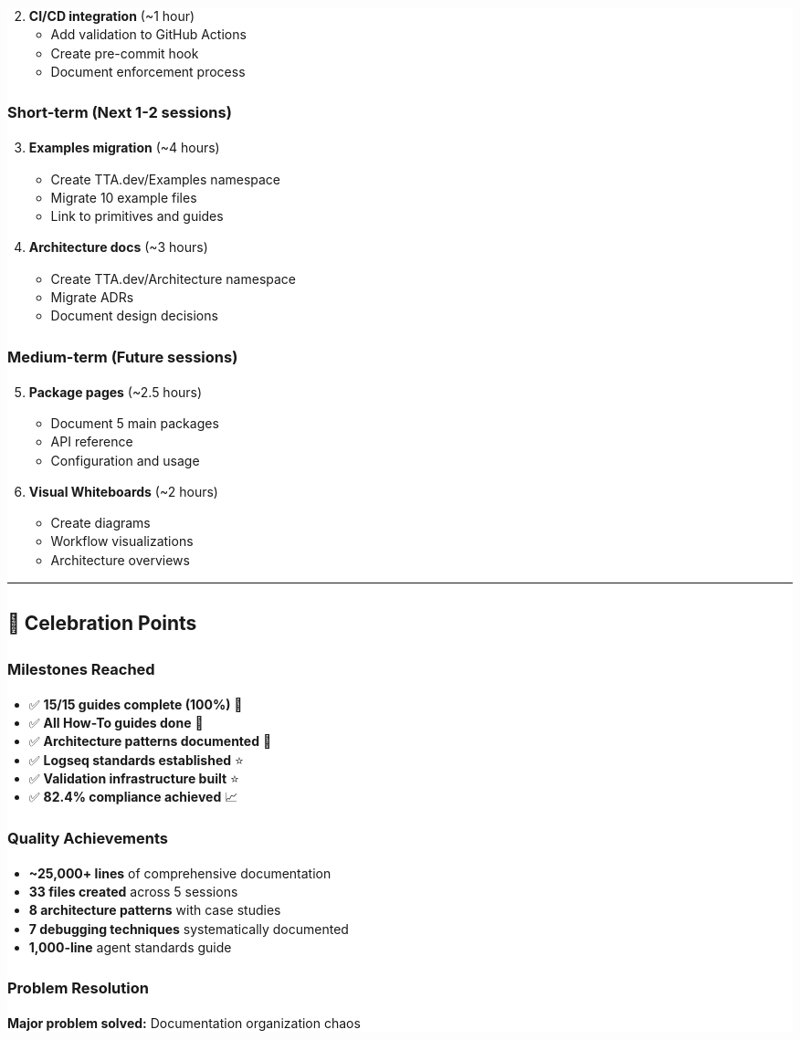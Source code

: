 2. **CI/CD integration** (~1 hour)
   - Add validation to GitHub Actions
   - Create pre-commit hook
   - Document enforcement process

### Short-term (Next 1-2 sessions)

3. **Examples migration** (~4 hours)
   - Create TTA.dev/Examples namespace
   - Migrate 10 example files
   - Link to primitives and guides

4. **Architecture docs** (~3 hours)
   - Create TTA.dev/Architecture namespace
   - Migrate ADRs
   - Document design decisions

### Medium-term (Future sessions)

5. **Package pages** (~2.5 hours)
   - Document 5 main packages
   - API reference
   - Configuration and usage

6. **Visual Whiteboards** (~2 hours)
   - Create diagrams
   - Workflow visualizations
   - Architecture overviews

---

## 🎉 Celebration Points

### Milestones Reached

- ✅ **15/15 guides complete (100%)** 🎉
- ✅ **All How-To guides done** 🎉
- ✅ **Architecture patterns documented** 🎉
- ✅ **Logseq standards established** ⭐
- ✅ **Validation infrastructure built** ⭐
- ✅ **82.4% compliance achieved** 📈

### Quality Achievements

- **~25,000+ lines** of comprehensive documentation
- **33 files created** across 5 sessions
- **8 architecture patterns** with case studies
- **7 debugging techniques** systematically documented
- **1,000-line** agent standards guide

### Problem Resolution

**Major problem solved:** Documentation organization chaos
